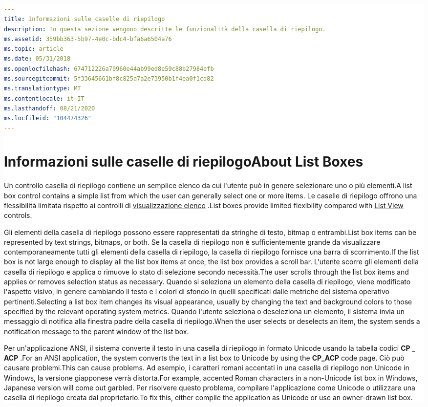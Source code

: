 ```yaml
---
title: Informazioni sulle caselle di riepilogo
description: In questa sezione vengono descritte le funzionalità della casella di riepilogo.
ms.assetid: 359bb363-5b97-4e0c-bdc4-bfa6a6504a76
ms.topic: article
ms.date: 05/31/2018
ms.openlocfilehash: 674712226a79960e44ab99ed8e59c88b27984efb
ms.sourcegitcommit: 5f33645661bf8c825a7a2e73950b1f4ea0f1cd82
ms.translationtype: MT
ms.contentlocale: it-IT
ms.lasthandoff: 08/21/2020
ms.locfileid: "104474326"
---
```

# <a name="about-list-boxes"></a><span data-ttu-id="f5ac6-103">Informazioni sulle caselle di riepilogo</span><span class="sxs-lookup"><span data-stu-id="f5ac6-103">About List Boxes</span></span>

<span data-ttu-id="f5ac6-104">Un controllo casella di riepilogo contiene un semplice elenco da cui l'utente può in genere selezionare uno o più elementi.</span><span class="sxs-lookup"><span data-stu-id="f5ac6-104">A list box control contains a simple list from which the user can generally select one or more items.</span></span> <span data-ttu-id="f5ac6-105">Le caselle di riepilogo offrono una flessibilità limitata rispetto ai controlli di [visualizzazione elenco](list-view-control-reference.md) .</span><span class="sxs-lookup"><span data-stu-id="f5ac6-105">List boxes provide limited flexibility compared with [List View](list-view-control-reference.md) controls.</span></span>

<span data-ttu-id="f5ac6-106">Gli elementi della casella di riepilogo possono essere rappresentati da stringhe di testo, bitmap o entrambi.</span><span class="sxs-lookup"><span data-stu-id="f5ac6-106">List box items can be represented by text strings, bitmaps, or both.</span></span> <span data-ttu-id="f5ac6-107">Se la casella di riepilogo non è sufficientemente grande da visualizzare contemporaneamente tutti gli elementi della casella di riepilogo, la casella di riepilogo fornisce una barra di scorrimento.</span><span class="sxs-lookup"><span data-stu-id="f5ac6-107">If the list box is not large enough to display all the list box items at once, the list box provides a scroll bar.</span></span> <span data-ttu-id="f5ac6-108">L'utente scorre gli elementi della casella di riepilogo e applica o rimuove lo stato di selezione secondo necessità.</span><span class="sxs-lookup"><span data-stu-id="f5ac6-108">The user scrolls through the list box items and applies or removes selection status as necessary.</span></span> <span data-ttu-id="f5ac6-109">Quando si seleziona un elemento della casella di riepilogo, viene modificato l'aspetto visivo, in genere cambiando il testo e i colori di sfondo in quelli specificati dalle metriche del sistema operativo pertinenti.</span><span class="sxs-lookup"><span data-stu-id="f5ac6-109">Selecting a list box item changes its visual appearance, usually by changing the text and background colors to those specified by the relevant operating system metrics.</span></span> <span data-ttu-id="f5ac6-110">Quando l'utente seleziona o deseleziona un elemento, il sistema invia un messaggio di notifica alla finestra padre della casella di riepilogo.</span><span class="sxs-lookup"><span data-stu-id="f5ac6-110">When the user selects or deselects an item, the system sends a notification message to the parent window of the list box.</span></span>

<span data-ttu-id="f5ac6-111">Per un'applicazione ANSI, il sistema converte il testo in una casella di riepilogo in formato Unicode usando la tabella codici **CP \_ ACP** .</span><span class="sxs-lookup"><span data-stu-id="f5ac6-111">For an ANSI application, the system converts the text in a list box to Unicode by using the **CP\_ACP** code page.</span></span> <span data-ttu-id="f5ac6-112">Ciò può causare problemi.</span><span class="sxs-lookup"><span data-stu-id="f5ac6-112">This can cause problems.</span></span> <span data-ttu-id="f5ac6-113">Ad esempio, i caratteri romani accentati in una casella di riepilogo non Unicode in Windows, la versione giapponese verrà distorta.</span><span class="sxs-lookup"><span data-stu-id="f5ac6-113">For example, accented Roman characters in a non-Unicode list box in Windows, Japanese version will come out garbled.</span></span> <span data-ttu-id="f5ac6-114">Per risolvere questo problema, compilare l'applicazione come Unicode o utilizzare una casella di riepilogo creata dal proprietario.</span><span class="sxs-lookup"><span data-stu-id="f5ac6-114">To fix this, either compile the application as Unicode or use an owner-drawn list box.</span></span>

